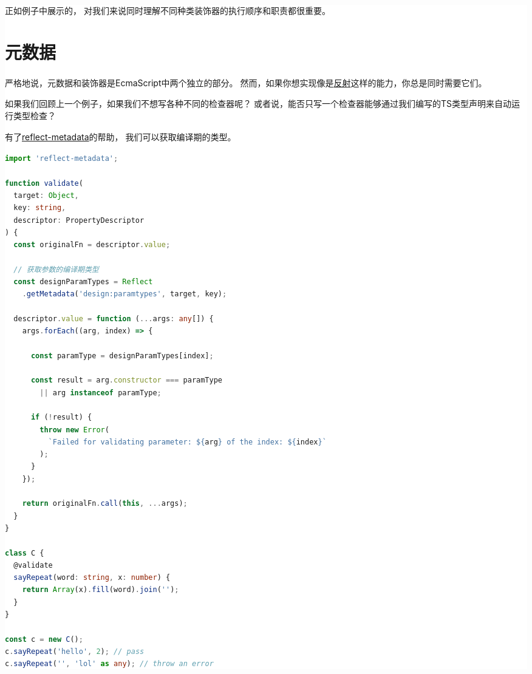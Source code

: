
正如例子中展示的， 对我们来说同时理解不同种类装饰器的执行顺序和职责都很重要。

# 元数据

严格地说，元数据和装饰器是EcmaScript中两个独立的部分。 然而，如果你想实现像是[反射](https://zh.wikipedia.org/wiki/%E5%8F%8D%E5%B0%84_(%E8%AE%A1%E7%AE%97%E6%9C%BA%E7%A7%91%E5%AD%A6))这样的能力，你总是同时需要它们。

如果我们回顾上一个例子，如果我们不想写各种不同的检查器呢？ 或者说，能否只写一个检查器能够通过我们编写的TS类型声明来自动运行类型检查？

有了[reflect-metadata](https://github.com/rbuckton/reflect-metadata)的帮助， 我们可以获取编译期的类型。

```typescript
import 'reflect-metadata';

function validate(
  target: Object,
  key: string,
  descriptor: PropertyDescriptor
) {
  const originalFn = descriptor.value;

  // 获取参数的编译期类型
  const designParamTypes = Reflect
    .getMetadata('design:paramtypes', target, key);

  descriptor.value = function (...args: any[]) {
    args.forEach((arg, index) => {

      const paramType = designParamTypes[index];

      const result = arg.constructor === paramType
        || arg instanceof paramType;

      if (!result) {
        throw new Error(
          `Failed for validating parameter: ${arg} of the index: ${index}`
        );
      }
    });

    return originalFn.call(this, ...args);
  }
}

class C {
  @validate
  sayRepeat(word: string, x: number) {
    return Array(x).fill(word).join('');
  }
}

const c = new C();
c.sayRepeat('hello', 2); // pass
c.sayRepeat('', 'lol' as any); // throw an error
```
